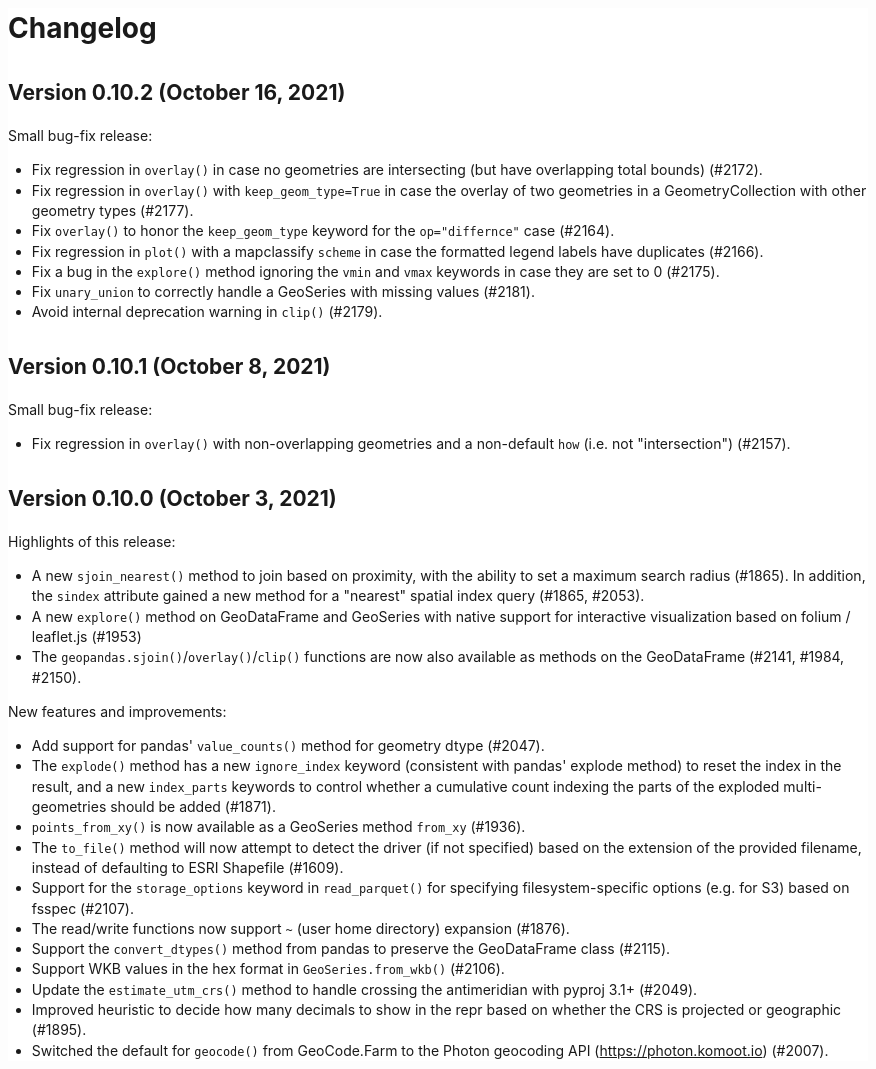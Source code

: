 Changelog
=========

Version 0.10.2 (October 16, 2021)
---------------------------------

Small bug-fix release:

- Fix regression in `overlay()` in case no geometries are intersecting (but
  have overlapping total bounds) (#2172).
- Fix regression in `overlay()` with `keep_geom_type=True` in case the
  overlay of two geometries in a GeometryCollection with other geometry types
  (#2177).
- Fix `overlay()` to honor the `keep_geom_type` keyword for the
  `op="differnce"` case (#2164).
- Fix regression in `plot()` with a mapclassify `scheme` in case the
  formatted legend labels have duplicates (#2166).
- Fix a bug in the `explore()` method ignoring the `vmin` and `vmax` keywords
  in case they are set to 0 (#2175).
- Fix `unary_union` to correctly handle a GeoSeries with missing values (#2181).
- Avoid internal deprecation warning in `clip()` (#2179).


Version 0.10.1 (October 8, 2021)
--------------------------------

Small bug-fix release:

- Fix regression in `overlay()` with non-overlapping geometries and a
  non-default `how` (i.e. not "intersection") (#2157).


Version 0.10.0 (October 3, 2021)
--------------------------------

Highlights of this release:

- A new `sjoin_nearest()` method to join based on proximity, with the
  ability to set a maximum search radius (#1865). In addition, the `sindex`
  attribute gained a new method for a "nearest" spatial index query (#1865,
  #2053).
- A new `explore()` method on GeoDataFrame and GeoSeries with native support
  for interactive visualization based on folium / leaflet.js (#1953)
- The `geopandas.sjoin()`/`overlay()`/`clip()` functions are now also
  available as methods on the GeoDataFrame (#2141, #1984, #2150).

New features and improvements:

- Add support for pandas' `value_counts()` method for geometry dtype (#2047).
- The `explode()` method has a new `ignore_index` keyword (consistent with
  pandas' explode method) to reset the index in the result, and a new
  `index_parts` keywords to control whether a cumulative count indexing the
  parts of the exploded multi-geometries should be added (#1871).
- `points_from_xy()` is now available as a GeoSeries method `from_xy` (#1936).
- The `to_file()` method will now attempt to detect the driver (if not
  specified) based on the extension of the provided filename, instead of
  defaulting to ESRI Shapefile (#1609).
- Support for the `storage_options` keyword in `read_parquet()` for
  specifying filesystem-specific options (e.g. for S3) based on fsspec (#2107).
- The read/write functions now support `~` (user home directory) expansion (#1876).
- Support the `convert_dtypes()` method from pandas to preserve the
  GeoDataFrame class (#2115).
- Support WKB values in the hex format in `GeoSeries.from_wkb()` (#2106).
- Update the `estimate_utm_crs()` method to handle crossing the antimeridian
  with pyproj 3.1+ (#2049).
- Improved heuristic to decide how many decimals to show in the repr based on
  whether the CRS is projected or geographic (#1895).
- Switched the default for `geocode()` from GeoCode.Farm to the Photon
  geocoding API (https://photon.komoot.io) (#2007).